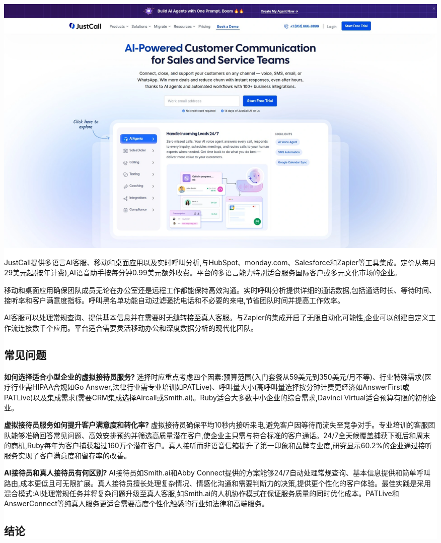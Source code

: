 ![JustCall Screenshot](image/justcall.webp)


JustCall提供多语言AI客服、移动和桌面应用以及实时呼叫分析,与HubSpot、monday.com、Salesforce和Zapier等工具集成。定价从每月29美元起(按年计费),AI语音助手按每分钟0.99美元额外收费。平台的多语言能力特别适合服务国际客户或多元文化市场的企业。

移动和桌面应用确保团队成员无论在办公室还是远程工作都能保持高效沟通。实时呼叫分析提供详细的通话数据,包括通话时长、等待时间、接听率和客户满意度指标。呼叫黑名单功能自动过滤骚扰电话和不必要的来电,节省团队时间并提高工作效率。

AI客服可以处理常规查询、提供基本信息并在需要时无缝转接至真人客服。与Zapier的集成开启了无限自动化可能性,企业可以创建自定义工作流连接数千个应用。平台适合需要灵活移动办公和深度数据分析的现代化团队。

## **常见问题**

**如何选择适合小型企业的虚拟接待员服务?**
选择时应重点考虑四个因素:预算范围(入门套餐从59美元到350美元/月不等)、行业特殊需求(医疗行业需HIPAA合规如Go Answer,法律行业需专业培训如PATLive)、呼叫量大小(高呼叫量选择按分钟计费更经济如AnswerFirst或PATLive)以及集成需求(需要CRM集成选择Aircall或Smith.ai)。Ruby适合大多数中小企业的综合需求,Davinci Virtual适合预算有限的初创企业。

**虚拟接待员服务如何提升客户满意度和转化率?**
虚拟接待员确保平均10秒内接听来电,避免客户因等待而流失至竞争对手。专业培训的客服团队能够准确回答常见问题、高效安排预约并筛选高质量潜在客户,使企业主只需与符合标准的客户通话。24/7全天候覆盖捕获下班后和周末的商机,Ruby每年为客户捕获超过160万个潜在客户。真人接听而非语音信箱提升了第一印象和品牌专业度,研究显示60.2%的企业通过接听服务实现了客户满意度和留存率的改善。

**AI接待员和真人接待员有何区别?**
AI接待员如Smith.ai和Abby Connect提供的方案能够24/7自动处理常规查询、基本信息提供和简单呼叫路由,成本更低且可无限扩展。真人接待员擅长处理复杂情况、情感化沟通和需要判断力的决策,提供更个性化的客户体验。最佳实践是采用混合模式:AI处理常规任务并将复杂问题升级至真人客服,如Smith.ai的人机协作模式在保证服务质量的同时优化成本。PATLive和AnswerConnect等纯真人服务更适合需要高度个性化触感的行业如法律和高端服务。

## 结论
